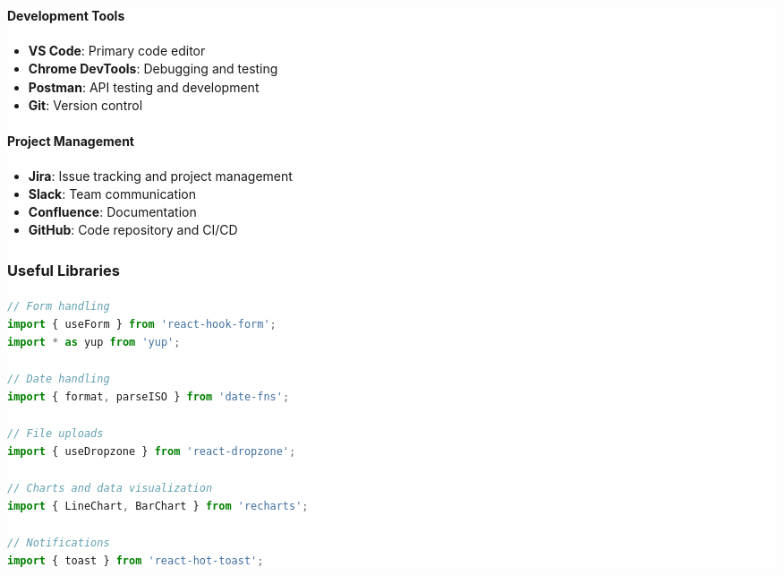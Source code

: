 

#### Development Tools
- **VS Code**: Primary code editor
- **Chrome DevTools**: Debugging and testing
- **Postman**: API testing and development
- **Git**: Version control

#### Project Management
- **Jira**: Issue tracking and project management
- **Slack**: Team communication
- **Confluence**: Documentation
- **GitHub**: Code repository and CI/CD

### **Useful Libraries**
```javascript
// Form handling
import { useForm } from 'react-hook-form';
import * as yup from 'yup';

// Date handling
import { format, parseISO } from 'date-fns';

// File uploads
import { useDropzone } from 'react-dropzone';

// Charts and data visualization
import { LineChart, BarChart } from 'recharts';

// Notifications
import { toast } from 'react-hot-toast';
```

